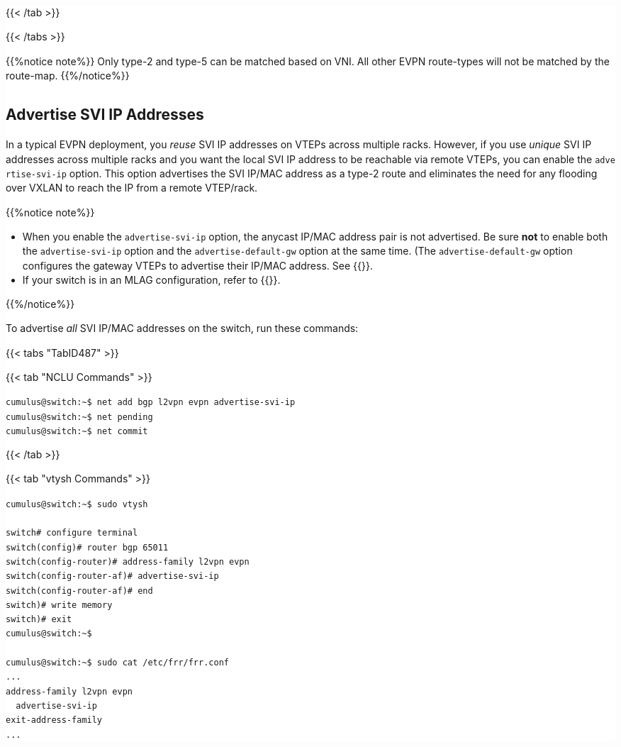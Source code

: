 {{< /tab >}}

{{< /tabs >}}

{{%notice note%}}
Only type-2 and type-5 can be matched based on VNI. All other EVPN route-types will not be matched by the route-map.
{{%/notice%}}

## Advertise SVI IP Addresses

In a typical EVPN deployment, you *reuse* SVI IP addresses on VTEPs across multiple racks. However, if you use *unique* SVI IP addresses across multiple racks and you want the local SVI IP address to be reachable via remote VTEPs, you can enable the `advertise-svi-ip` option. This option advertises the SVI IP/MAC address as a type-2 route and eliminates the need for any flooding over VXLAN to reach the IP from a remote VTEP/rack.

{{%notice note%}}

- When you enable the `advertise-svi-ip` option, the anycast IP/MAC address pair is not advertised. Be sure **not** to enable both the `advertise-svi-ip` option and the `advertise-default-gw` option at the same time. (The `advertise-default-gw` option configures the gateway VTEPs to advertise their IP/MAC address. See {{<link url="Inter-subnet-Routing#centralized-routing" text="Advertising the Default Gateway">}}.
- If your switch is in an MLAG configuration, refer to {{<link url="Inter-subnet-Routing#advertise-primary-ip-address" text="Advertise Primary IP Address">}}.

{{%/notice%}}

To advertise *all* SVI IP/MAC addresses on the switch, run these commands:

{{< tabs "TabID487" >}}

{{< tab "NCLU Commands" >}}

```
cumulus@switch:~$ net add bgp l2vpn evpn advertise-svi-ip
cumulus@switch:~$ net pending
cumulus@switch:~$ net commit
```

{{< /tab >}}

{{< tab "vtysh Commands" >}}

```
cumulus@switch:~$ sudo vtysh

switch# configure terminal
switch(config)# router bgp 65011
switch(config-router)# address-family l2vpn evpn 
switch(config-router-af)# advertise-svi-ip
switch(config-router-af)# end
switch)# write memory
switch)# exit
cumulus@switch:~$

cumulus@switch:~$ sudo cat /etc/frr/frr.conf
...
address-family l2vpn evpn
  advertise-svi-ip
exit-address-family
...
```
